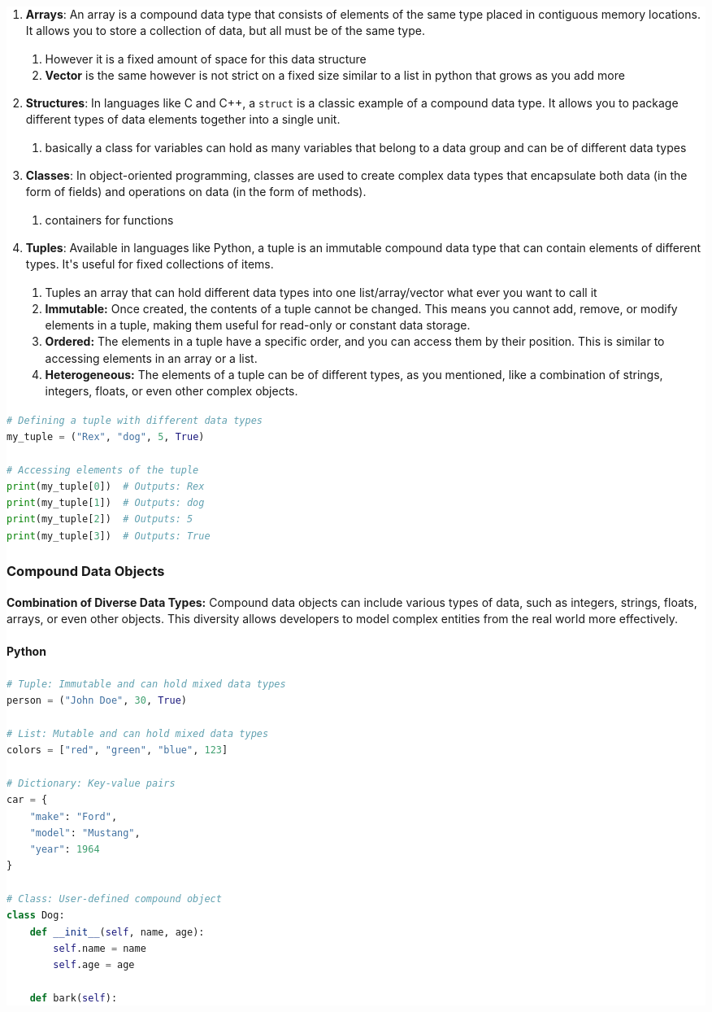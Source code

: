 1. **Arrays**: An array is a compound data type that consists of elements of the same type placed in contiguous memory locations. It allows you to store a collection of data, but all must be of the same type.
	1. However it is a fixed amount of space for this data structure 
	2. **Vector** is the same however is not strict on a fixed size similar to a list in python that grows as you add more 
    
2. **Structures**: In languages like C and C++, a `struct` is a classic example of a compound data type. It allows you to package different types of data elements together into a single unit.
	1. basically a class for variables  can hold as many variables that belong to a data group and can be of different data types 
    
3. **Classes**: In object-oriented programming, classes are used to create complex data types that encapsulate both data (in the form of fields) and operations on data (in the form of methods).
	1. containers for functions 
    
4. **Tuples**: Available in languages like Python, a tuple is an immutable compound data type that can contain elements of different types. It's useful for fixed collections of items.
	1.  Tuples an array that can hold different data types into one list/array/vector what ever you want to call it 
	1. **Immutable:** Once created, the contents of a tuple cannot be changed. This means you cannot add, remove, or modify elements in a tuple, making them useful for read-only or constant data storage.
	2. **Ordered:** The elements in a tuple have a specific order, and you can access them by their position. This is similar to accessing elements in an array or a list.
	3. **Heterogeneous:** The elements of a tuple can be of different types, as you mentioned, like a combination of strings, integers, floats, or even other complex objects.

```Python
# Defining a tuple with different data types
my_tuple = ("Rex", "dog", 5, True)

# Accessing elements of the tuple
print(my_tuple[0])  # Outputs: Rex
print(my_tuple[1])  # Outputs: dog
print(my_tuple[2])  # Outputs: 5
print(my_tuple[3])  # Outputs: True
```

### Compound Data Objects

**Combination of Diverse Data Types:** Compound data objects can include various types of data, such as integers, strings, floats, arrays, or even other objects. This diversity allows developers to model complex entities from the real world more effectively.

#### Python

```Python 
# Tuple: Immutable and can hold mixed data types
person = ("John Doe", 30, True)

# List: Mutable and can hold mixed data types
colors = ["red", "green", "blue", 123]

# Dictionary: Key-value pairs
car = {
    "make": "Ford",
    "model": "Mustang",
    "year": 1964
}

# Class: User-defined compound object
class Dog:
    def __init__(self, name, age):
        self.name = name
        self.age = age
    
    def bark(self):
```